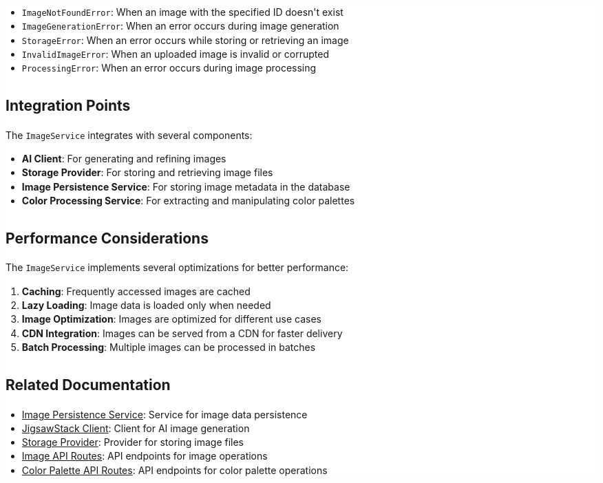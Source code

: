 - `ImageNotFoundError`: When an image with the specified ID doesn't exist
- `ImageGenerationError`: When an error occurs during image generation
- `StorageError`: When an error occurs while storing or retrieving an image
- `InvalidImageError`: When an uploaded image is invalid or corrupted
- `ProcessingError`: When an error occurs during image processing

## Integration Points

The `ImageService` integrates with several components:

- **AI Client**: For generating and refining images
- **Storage Provider**: For storing and retrieving image files
- **Image Persistence Service**: For storing image metadata in the database
- **Color Processing Service**: For extracting and manipulating color palettes

## Performance Considerations

The `ImageService` implements several optimizations for better performance:

1. **Caching**: Frequently accessed images are cached
2. **Lazy Loading**: Image data is loaded only when needed
3. **Image Optimization**: Images are optimized for different use cases
4. **CDN Integration**: Images can be served from a CDN for faster delivery
5. **Batch Processing**: Multiple images can be processed in batches

## Related Documentation

- [Image Persistence Service](./persistence/image_persistence.md): Service for image data persistence
- [JigsawStack Client](../clients/jigsaw_stack_client.md): Client for AI image generation
- [Storage Provider](../storage/storage_provider.md): Provider for storing image files
- [Image API Routes](../api/routes/image_routes.md): API endpoints for image operations
- [Color Palette API Routes](../api/routes/palette_routes.md): API endpoints for color palette operations 